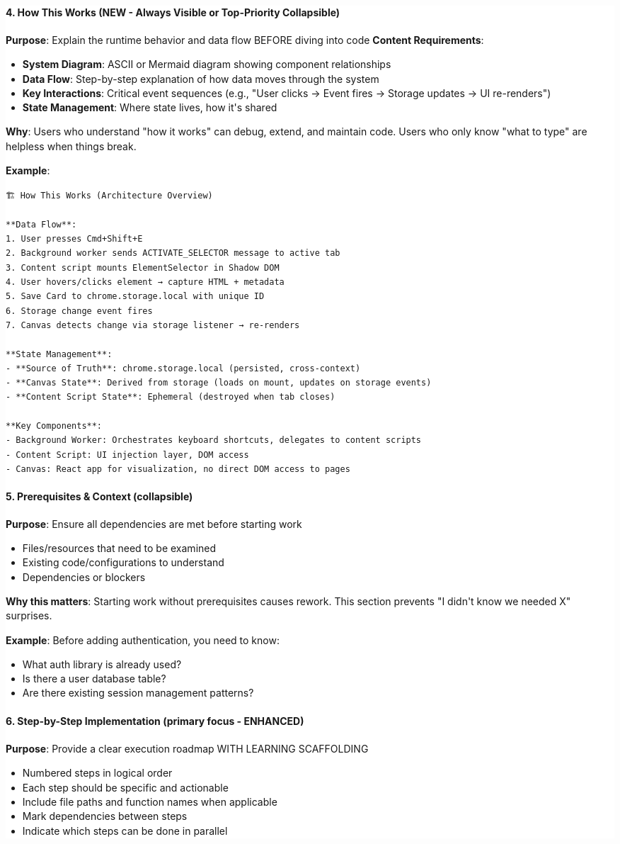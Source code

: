 #### 4. **How This Works** (NEW - Always Visible or Top-Priority Collapsible)
**Purpose**: Explain the runtime behavior and data flow BEFORE diving into code
**Content Requirements**:
   - **System Diagram**: ASCII or Mermaid diagram showing component relationships
   - **Data Flow**: Step-by-step explanation of how data moves through the system
   - **Key Interactions**: Critical event sequences (e.g., "User clicks → Event fires → Storage updates → UI re-renders")
   - **State Management**: Where state lives, how it's shared

**Why**: Users who understand "how it works" can debug, extend, and maintain code. Users who only know "what to type" are helpless when things break.

**Example**:
```
🏗️ How This Works (Architecture Overview)

**Data Flow**:
1. User presses Cmd+Shift+E
2. Background worker sends ACTIVATE_SELECTOR message to active tab
3. Content script mounts ElementSelector in Shadow DOM
4. User hovers/clicks element → capture HTML + metadata
5. Save Card to chrome.storage.local with unique ID
6. Storage change event fires
7. Canvas detects change via storage listener → re-renders

**State Management**:
- **Source of Truth**: chrome.storage.local (persisted, cross-context)
- **Canvas State**: Derived from storage (loads on mount, updates on storage events)
- **Content Script State**: Ephemeral (destroyed when tab closes)

**Key Components**:
- Background Worker: Orchestrates keyboard shortcuts, delegates to content scripts
- Content Script: UI injection layer, DOM access
- Canvas: React app for visualization, no direct DOM access to pages
```

#### 5. **Prerequisites & Context** (collapsible)
**Purpose**: Ensure all dependencies are met before starting work
   - Files/resources that need to be examined
   - Existing code/configurations to understand
   - Dependencies or blockers

**Why this matters**: Starting work without prerequisites causes rework. This section prevents "I didn't know we needed X" surprises.

**Example**: Before adding authentication, you need to know:
- What auth library is already used?
- Is there a user database table?
- Are there existing session management patterns?

#### 6. **Step-by-Step Implementation** (primary focus - ENHANCED)
**Purpose**: Provide a clear execution roadmap WITH LEARNING SCAFFOLDING
   - Numbered steps in logical order
   - Each step should be specific and actionable
   - Include file paths and function names when applicable
   - Mark dependencies between steps
   - Indicate which steps can be done in parallel
